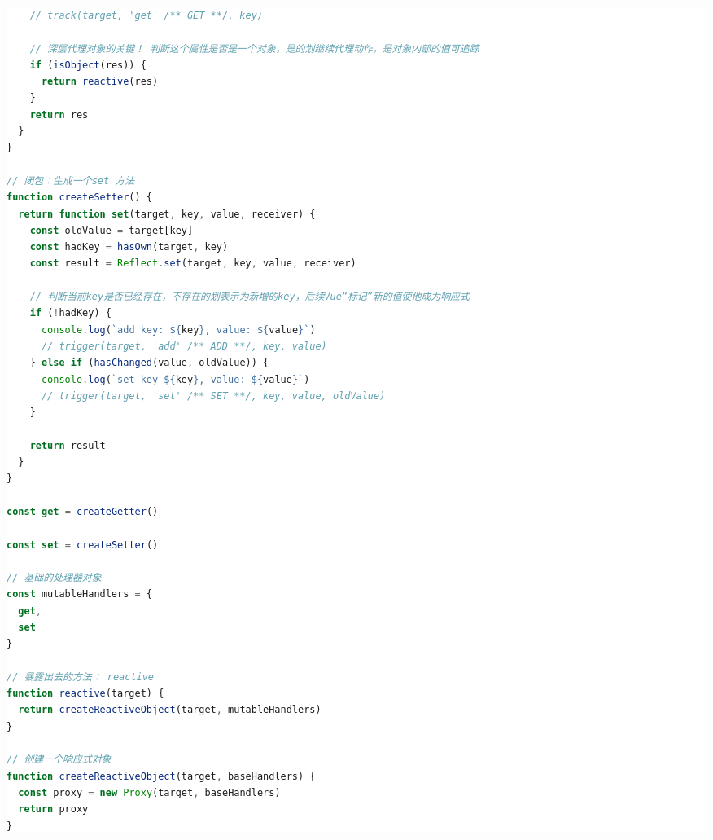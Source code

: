 ```js
    // track(target, 'get' /** GET **/, key)

    // 深层代理对象的关键！ 判断这个属性是否是一个对象，是的划继续代理动作，是对象内部的值可追踪
    if (isObject(res)) {
      return reactive(res)
    }
    return res
  }
}

// 闭包：生成一个set 方法
function createSetter() {
  return function set(target, key, value, receiver) {
    const oldValue = target[key]
    const hadKey = hasOwn(target, key)
    const result = Reflect.set(target, key, value, receiver)

    // 判断当前key是否已经存在，不存在的划表示为新增的key，后续Vue“标记”新的值使他成为响应式
    if (!hadKey) {
      console.log(`add key: ${key}, value: ${value}`)
      // trigger(target, 'add' /** ADD **/, key, value)
    } else if (hasChanged(value, oldValue)) {
      console.log(`set key ${key}, value: ${value}`)
      // trigger(target, 'set' /** SET **/, key, value, oldValue)
    }

    return result
  }
}

const get = createGetter()

const set = createSetter()

// 基础的处理器对象
const mutableHandlers = {
  get,
  set
}

// 暴露出去的方法： reactive
function reactive(target) {
  return createReactiveObject(target, mutableHandlers)
}

// 创建一个响应式对象
function createReactiveObject(target, baseHandlers) {
  const proxy = new Proxy(target, baseHandlers)
  return proxy
}
```
